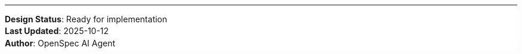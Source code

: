 ```python
```

---

**Design Status**: Ready for implementation  
**Last Updated**: 2025-10-12  
**Author**: OpenSpec AI Agent

